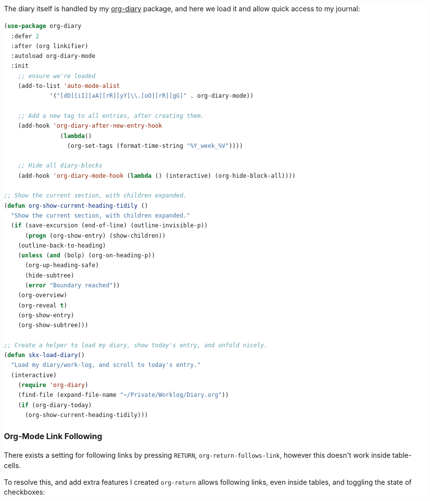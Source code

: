 The diary itself is handled by my [org-diary](https://github.com/skx/org-diary) package, and here we load it and allow quick access to my journal:

```lisp
(use-package org-diary
  :defer 2
  :after (org linkifier)
  :autoload org-diary-mode
  :init
    ;; ensure we're loaded
    (add-to-list 'auto-mode-alist
             '("[dD][iI][aA][rR][yY]\\.[oO][rR][gG]" . org-diary-mode))

    ;; Add a new tag to all entries, after creating them.
    (add-hook 'org-diary-after-new-entry-hook
                (lambda()
                  (org-set-tags (format-time-string "%Y_week_%V"))))

    ;; Hide all diary-blocks
    (add-hook 'org-diary-mode-hook (lambda () (interactive) (org-hide-block-all))))

;; Show the current section, with children expanded.
(defun org-show-current-heading-tidily ()
  "Show the current section, with children expanded."
  (if (save-excursion (end-of-line) (outline-invisible-p))
      (progn (org-show-entry) (show-children))
    (outline-back-to-heading)
    (unless (and (bolp) (org-on-heading-p))
      (org-up-heading-safe)
      (hide-subtree)
      (error "Boundary reached"))
    (org-overview)
    (org-reveal t)
    (org-show-entry)
    (org-show-subtree)))

;; Create a helper to load my diary, show today's entry, and unfold nicely.
(defun skx-load-diary()
  "Load my diary/work-log, and scroll to today's entry."
  (interactive)
    (require 'org-diary)
    (find-file (expand-file-name "~/Private/Worklog/Diary.org"))
    (if (org-diary-today)
      (org-show-current-heading-tidily)))
```


### Org-Mode Link Following

There exists a setting for following links by pressing `RETURN`, `org-return-follows-link`, however this doesn't work inside table-cells.

To resolve this, and add extra features I created `org-return` allows following links, even inside tables, and toggling the state of checkboxes:
